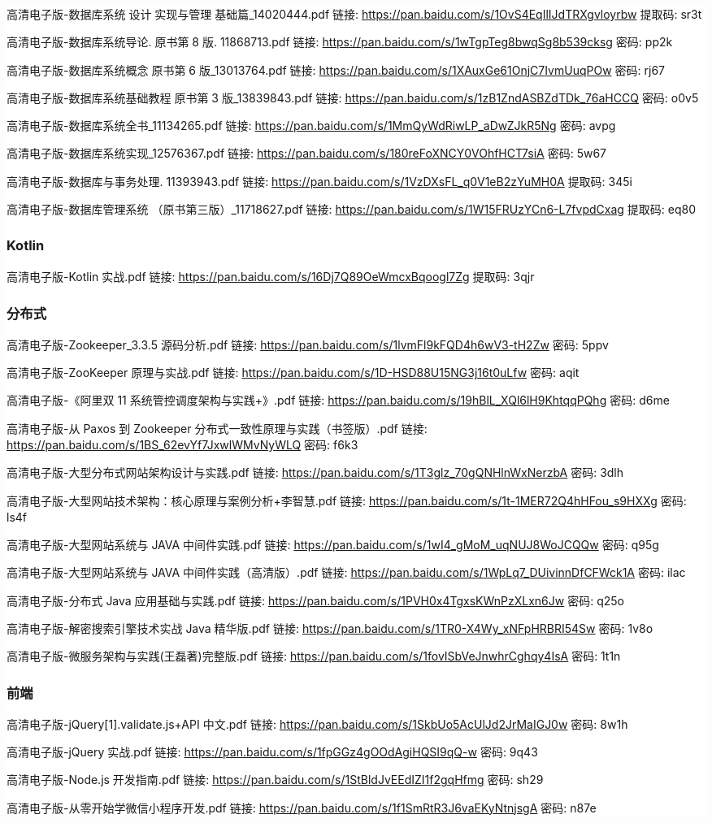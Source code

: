 高清电子版-数据库系统 设计 实现与管理 基础篇_14020444.pdf 链接: <https://pan.baidu.com/s/1OvS4EqIlIJdTRXgvloyrbw>
提取码: sr3t

高清电子版-数据库系统导论. 原书第 8 版. 11868713.pdf 链接: <https://pan.baidu.com/s/1wTgpTeg8bwqSg8b539cksg>  密码: pp2k

高清电子版-数据库系统概念 原书第 6 版_13013764.pdf 链接: <https://pan.baidu.com/s/1XAuxGe61OnjC7IvmUuqPOw>  密码: rj67

高清电子版-数据库系统基础教程 原书第 3 版_13839843.pdf 链接: <https://pan.baidu.com/s/1zB1ZndASBZdTDk_76aHCCQ>  密码:
o0v5

高清电子版-数据库系统全书_11134265.pdf 链接: <https://pan.baidu.com/s/1MmQyWdRiwLP_aDwZJkR5Ng>  密码: avpg

高清电子版-数据库系统实现_12576367.pdf 链接: <https://pan.baidu.com/s/180reFoXNCY0VOhfHCT7siA>  密码: 5w67

高清电子版-数据库与事务处理. 11393943.pdf 链接: <https://pan.baidu.com/s/1VzDXsFL_q0V1eB2zYuMH0A> 提取码: 345i

高清电子版-数据库管理系统 （原书第三版）_11718627.pdf 链接: <https://pan.baidu.com/s/1W15FRUzYCn6-L7fvpdCxag> 提取码: eq80

### Kotlin

高清电子版-Kotlin 实战.pdf 链接: <https://pan.baidu.com/s/16Dj7Q89OeWmcxBqoogl7Zg> 提取码: 3qjr

### 分布式

高清电子版-Zookeeper_3.3.5 源码分析.pdf 链接: <https://pan.baidu.com/s/1lvmFl9kFQD4h6wV3-tH2Zw>  密码: 5ppv

高清电子版-ZooKeeper 原理与实战.pdf 链接: <https://pan.baidu.com/s/1D-HSD88U15NG3j16t0uLfw>  密码: aqit

高清电子版-《阿里双 11 系统管控调度架构与实践+》.pdf 链接: <https://pan.baidu.com/s/19hBlL_XQl6lH9KhtqqPQhg>  密码: d6me

高清电子版-从 Paxos 到 Zookeeper 分布式一致性原理与实践（书签版）.pdf
链接: <https://pan.baidu.com/s/1BS_62evYf7JxwlWMvNyWLQ>  密码: f6k3

高清电子版-大型分布式网站架构设计与实践.pdf 链接: <https://pan.baidu.com/s/1T3glz_70gQNHlnWxNerzbA>  密码: 3dlh

高清电子版-大型网站技术架构：核心原理与案例分析+李智慧.pdf 链接: <https://pan.baidu.com/s/1t-1MER72Q4hHFou_s9HXXg>  密码:
ls4f

高清电子版-大型网站系统与 JAVA 中间件实践.pdf 链接: <https://pan.baidu.com/s/1wI4_gMoM_uqNUJ8WoJCQQw>  密码: q95g

高清电子版-大型网站系统与 JAVA 中间件实践（高清版）.pdf 链接: <https://pan.baidu.com/s/1WpLq7_DUivinnDfCFWck1A>  密码:
ilac

高清电子版-分布式 Java 应用基础与实践.pdf 链接: <https://pan.baidu.com/s/1PVH0x4TgxsKWnPzXLxn6Jw>  密码: q25o

高清电子版-解密搜索引擎技术实战 Java 精华版.pdf 链接: <https://pan.baidu.com/s/1TR0-X4Wy_xNFpHRBRI54Sw>  密码: 1v8o

高清电子版-微服务架构与实践(王磊著)完整版.pdf 链接: <https://pan.baidu.com/s/1fovISbVeJnwhrCghqy4IsA>  密码: 1t1n

### 前端

高清电子版-jQuery[1].validate.js+API 中文.pdf 链接: <https://pan.baidu.com/s/1SkbUo5AcUlJd2JrMaIGJ0w>  密码: 8w1h

高清电子版-jQuery 实战.pdf 链接: <https://pan.baidu.com/s/1fpGGz4gOOdAgiHQSI9qQ-w>  密码: 9q43

高清电子版-Node.js 开发指南.pdf 链接: <https://pan.baidu.com/s/1StBldJvEEdIZI1f2gqHfmg>  密码: sh29

高清电子版-从零开始学微信小程序开发.pdf 链接: <https://pan.baidu.com/s/1f1SmRtR3J6vaEKyNtnjsgA>  密码: n87e
